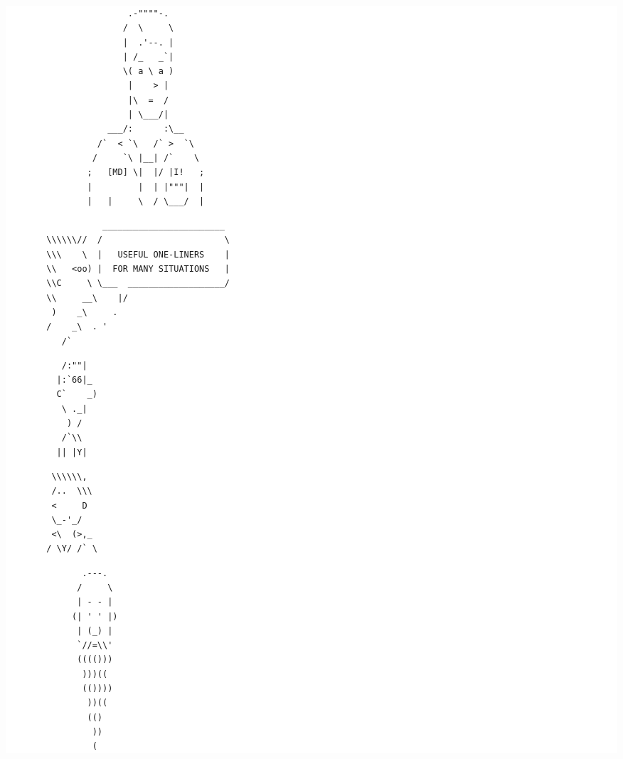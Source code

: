 ```
                        .-""""-.
                       /  \     \
                       |  .'--. |
                       | /_   _`|
                       \( a \ a )
                        |    > |
                        |\  =  /
                        | \___/|
                    ___/:      :\__
                  /`  < `\   /` >  `\
                 /     `\ |__| /`    \
                ;   [MD] \|  |/ |I!   ;
                |         |  | |"""|  |
                |   |     \  / \___/  |

```

```
                   ________________________
        \\\\\\//  /                        \
        \\\    \  |   USEFUL ONE-LINERS    |
        \\   <oo) |  FOR MANY SITUATIONS   |
        \\C     \ \___  ___________________/ 
        \\     __\    |/
         )    _\     .
        /    _\  . '
           /`
```

```
           /:""|
          |:`66|_ 
          C`    _)
           \ ._| 
            ) /
           /`\\
          || |Y|

```

```
         \\\\\\,
         /..  \\\
         <     D
         \_-'_/
         <\  (>,_
        / \Y/ /` \

```

```
               .---.
              /     \
              | - - |
             (| ' ' |)
              | (_) | 
              `//=\\'
              (((()))
               )))((
               (())))
                ))((
                (()
                 ))
                 (

```
